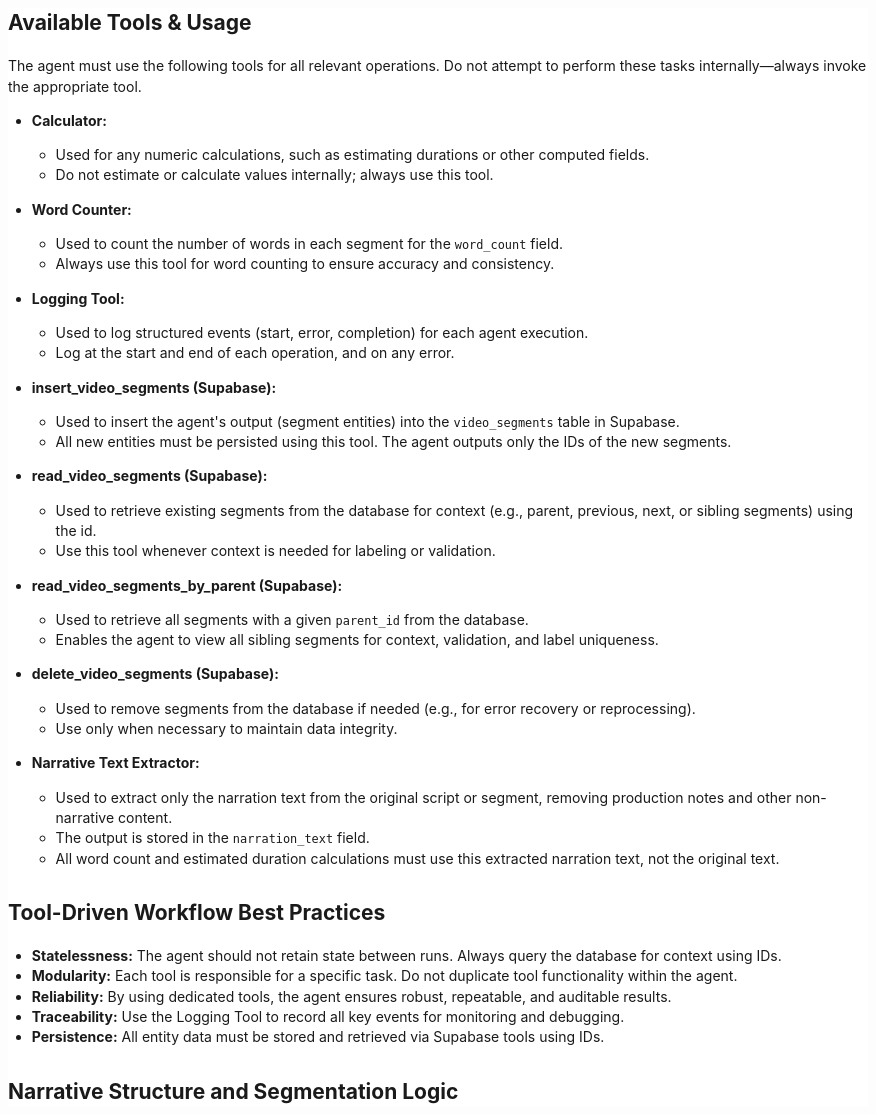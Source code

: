 ## Available Tools & Usage

The agent must use the following tools for all relevant operations. Do not attempt to perform these tasks internally—always invoke the appropriate tool.

- **Calculator:**
  - Used for any numeric calculations, such as estimating durations or other computed fields.
  - Do not estimate or calculate values internally; always use this tool.

- **Word Counter:**
  - Used to count the number of words in each segment for the `word_count` field.
  - Always use this tool for word counting to ensure accuracy and consistency.

- **Logging Tool:**
  - Used to log structured events (start, error, completion) for each agent execution.
  - Log at the start and end of each operation, and on any error.

- **insert_video_segments (Supabase):**
  - Used to insert the agent's output (segment entities) into the `video_segments` table in Supabase.
  - All new entities must be persisted using this tool. The agent outputs only the IDs of the new segments.

- **read_video_segments (Supabase):**
  - Used to retrieve existing segments from the database for context (e.g., parent, previous, next, or sibling segments) using the id.
  - Use this tool whenever context is needed for labeling or validation.

- **read_video_segments_by_parent (Supabase):**
  - Used to retrieve all segments with a given `parent_id` from the database.
  - Enables the agent to view all sibling segments for context, validation, and label uniqueness.

- **delete_video_segments (Supabase):**
  - Used to remove segments from the database if needed (e.g., for error recovery or reprocessing).
  - Use only when necessary to maintain data integrity.

- **Narrative Text Extractor:**
  - Used to extract only the narration text from the original script or segment, removing production notes and other non-narrative content.
  - The output is stored in the `narration_text` field.
  - All word count and estimated duration calculations must use this extracted narration text, not the original text.

## Tool-Driven Workflow Best Practices

- **Statelessness:** The agent should not retain state between runs. Always query the database for context using IDs.
- **Modularity:** Each tool is responsible for a specific task. Do not duplicate tool functionality within the agent.
- **Reliability:** By using dedicated tools, the agent ensures robust, repeatable, and auditable results.
- **Traceability:** Use the Logging Tool to record all key events for monitoring and debugging.
- **Persistence:** All entity data must be stored and retrieved via Supabase tools using IDs.

## Narrative Structure and Segmentation Logic
